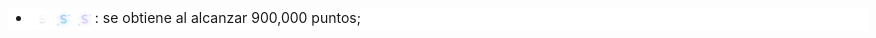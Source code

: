 - <img src="../jpgs/3.png" style="height:1.5em;vertical-align:middle;"><img src="../jpgs/31.png" style="height:1.5em;vertical-align:middle;"><img src="../jpgs/30.png" style="height:1.5em;vertical-align:middle;">: se obtiene al alcanzar 900,000 puntos;